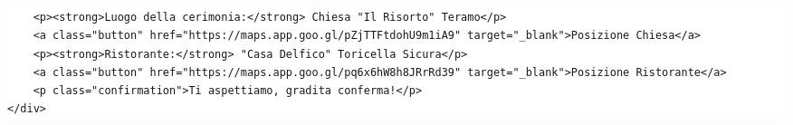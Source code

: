         <p><strong>Luogo della cerimonia:</strong> Chiesa "Il Risorto" Teramo</p>
        <a class="button" href="https://maps.app.goo.gl/pZjTTFtdohU9m1iA9" target="_blank">Posizione Chiesa</a>
        <p><strong>Ristorante:</strong> "Casa Delfico" Toricella Sicura</p>
        <a class="button" href="https://maps.app.goo.gl/pq6x6hW8h8JRrRd39" target="_blank">Posizione Ristorante</a>
        <p class="confirmation">Ti aspettiamo, gradita conferma!</p>
    </div>
</body>
</html>
